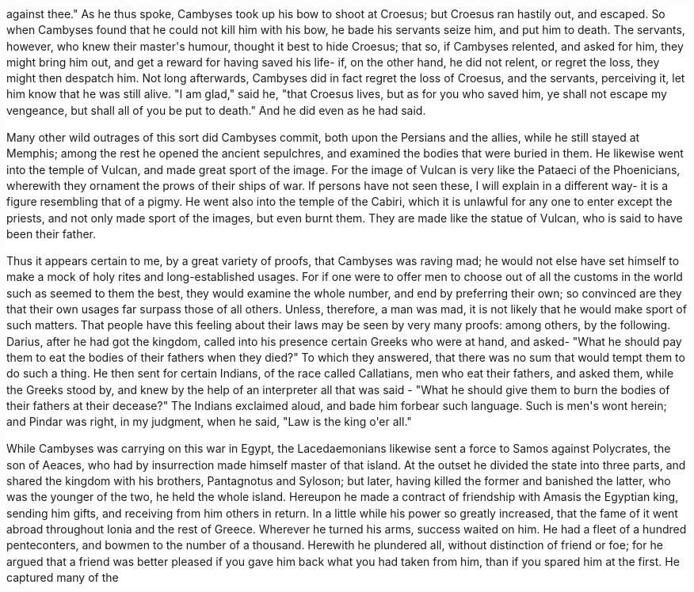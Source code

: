 against thee." As he thus spoke, Cambyses took up his bow to shoot
at Croesus; but Croesus ran hastily out, and escaped. So when Cambyses
found that he could not kill him with his bow, he bade his servants
seize him, and put him to death. The servants, however, who knew their
master's humour, thought it best to hide Croesus; that so, if Cambyses
relented, and asked for him, they might bring him out, and get a
reward for having saved his life- if, on the other hand, he did not
relent, or regret the loss, they might then despatch him. Not long
afterwards, Cambyses did in fact regret the loss of Croesus, and the
servants, perceiving it, let him know that he was still alive. "I am
glad," said he, "that Croesus lives, but as for you who saved him,
ye shall not escape my vengeance, but shall all of you be put to
death." And he did even as he had said.

Many other wild outrages of this sort did Cambyses commit, both
upon the Persians and the allies, while he still stayed at Memphis;
among the rest he opened the ancient sepulchres, and examined the
bodies that were buried in them. He likewise went into the temple of
Vulcan, and made great sport of the image. For the image of Vulcan
is very like the Pataeci of the Phoenicians, wherewith they ornament
the prows of their ships of war. If persons have not seen these, I
will explain in a different way- it is a figure resembling that of a
pigmy. He went also into the temple of the Cabiri, which it is
unlawful for any one to enter except the priests, and not only made
sport of the images, but even burnt them. They are made like the
statue of Vulcan, who is said to have been their father.

Thus it appears certain to me, by a great variety of proofs,
that Cambyses was raving mad; he would not else have set himself to
make a mock of holy rites and long-established usages. For if one were
to offer men to choose out of all the customs in the world such as
seemed to them the best, they would examine the whole number, and
end by preferring their own; so convinced are they that their own
usages far surpass those of all others. Unless, therefore, a man was
mad, it is not likely that he would make sport of such matters. That
people have this feeling about their laws may be seen by very many
proofs: among others, by the following. Darius, after he had got the
kingdom, called into his presence certain Greeks who were at hand, and
asked- "What he should pay them to eat the bodies of their fathers
when they died?" To which they answered, that there was no sum that
would tempt them to do such a thing. He then sent for certain Indians,
of the race called Callatians, men who eat their fathers, and asked
them, while the Greeks stood by, and knew by the help of an
interpreter all that was said - "What he should give them to burn
the bodies of their fathers at their decease?" The Indians exclaimed
aloud, and bade him forbear such language. Such is men's wont
herein; and Pindar was right, in my judgment, when he said, "Law is
the king o'er all."

While Cambyses was carrying on this war in Egypt, the
Lacedaemonians likewise sent a force to Samos against Polycrates,
the son of Aeaces, who had by insurrection made himself master of that
island. At the outset he divided the state into three parts, and
shared the kingdom with his brothers, Pantagnotus and Syloson; but
later, having killed the former and banished the latter, who was the
younger of the two, he held the whole island. Hereupon he made a
contract of friendship with Amasis the Egyptian king, sending him
gifts, and receiving from him others in return. In a little while
his power so greatly increased, that the fame of it went abroad
throughout Ionia and the rest of Greece. Wherever he turned his
arms, success waited on him. He had a fleet of a hundred penteconters,
and bowmen to the number of a thousand. Herewith he plundered all,
without distinction of friend or foe; for he argued that a friend
was better pleased if you gave him back what you had taken from him,
than if you spared him at the first. He captured many of the